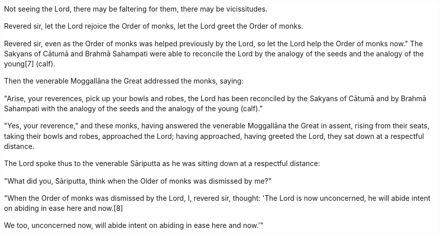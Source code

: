  Not seeing the Lord,
 there may be faltering for them,
 there may be vicissitudes.

 Revered sir,
 let the Lord rejoice the Order of monks,
 let the Lord greet the Order of monks.

 Revered sir,
 even as the Order of monks
 was helped previously by the Lord,
 so let the Lord help the Order of monks now."
 The Sakyans of Cātumā
 and Brahmā Sahampati
 were able to reconcile the Lord
 by the analogy of the seeds
 and the analogy of the young[7] (calf).

 Then the venerable Moggallāna the Great addressed the monks,
 saying:

 "Arise, your reverences,
 pick up your bowls and robes,
 the Lord has been reconciled
 by the Sakyans of Cātumā
 and by Brahmā Sahampati
 with the analogy of the seeds
 and the analogy of the young (calf)."

 "Yes, your reverence,"
 and these monks,
 having answered the venerable Moggallāna the Great in assent,
 rising from their seats,
 taking their bowls and robes,
 approached the Lord;
 having approached,
 having greeted the Lord,
 they sat down at a respectful distance.

 The Lord spoke thus
 to the venerable Sāriputta
 as he was sitting down at a respectful distance:

 "What did you, Sāriputta, think
 when the Older of monks was dismissed by me?"

 "When the Order of monks was dismissed by the Lord,
 I, revered sir, thought:
 'The Lord is now unconcerned,
 he will abide intent
 on abiding in ease here and now.[8]

 We too,
 unconcerned now,
 will abide intent on abiding in ease here and now.'"
